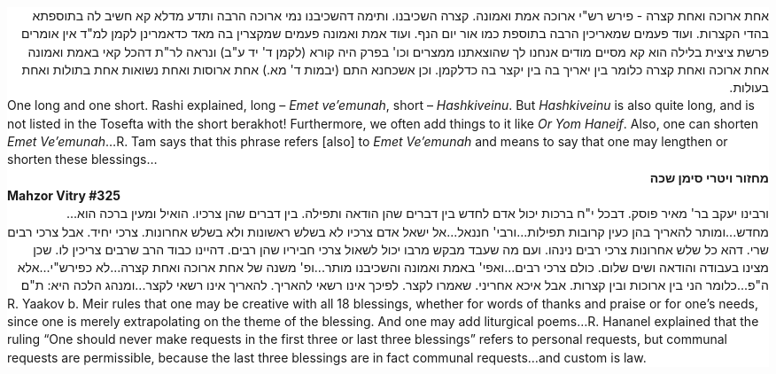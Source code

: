 
<tr>
<td style="vertical-align:top;" width="46%">
<div style="text-align: right;" class="liturgy"><span lang="he">
אחת ארוכה ואחת קצרה - פירש רש"י ארוכה אמת ואמונה. קצרה השכיבנו. ותימה דהשכיבנו נמי ארוכה הרבה ותדע מדלא קא חשיב לה בתוספתא בהדי הקצרות. ועוד פעמים שמאריכין הרבה בתוספת כמו אור יום הנף. ועוד אמת ואמונה פעמים שמקצרין בה מאד כדאמרינן לקמן למ"ד אין אומרים פרשת ציצית בלילה הוא קא מסיים מודים אנחנו לך שהוצאתנו ממצרים וכו' בפרק היה קורא (לקמן ד' יד ע"ב) ונראה לר"ת דהכל קאי באמת ואמונה אחת ארוכה ואחת קצרה כלומר בין יאריך בה בין יקצר בה כדלקמן. וכן אשכחנא התם (יבמות ד' מא.) אחת ארוסות ואחת נשואות אחת בתולות ואחת בעולות.‏
</span></div>

</td>
 
<td style="vertical-align:top;" width="53%"><div class="english">
One long and one short.  Rashi explained, long – <em>Emet ve’emunah</em>, short – <em>Hashkiveinu</em>.  But <em>Hashkiveinu</em> is also quite long, and is not listed in the Tosefta with the short berakhot!  Furthermore, we often add things to it like <em>Or Yom Haneif</em>.  Also, one can shorten <em>Emet Ve’emunah</em>…R. Tam says that this phrase refers [also] to <em>Emet Ve’emunah</em> and means to say that one may lengthen or shorten these blessings…
</div></td></tr>


<tr>
<td style="vertical-align:top;" width="46%">
<div style="text-align: right;" class="liturgy"><span lang="he">
<strong>מחזור ויטרי סימן שכה</strong>
</span></div>
</td>
 
<td style="vertical-align:top;" width="53%"><div class="english">
<strong>Mahzor Vitry #325</strong>

</div></td></tr>


<tr>
<td style="vertical-align:top;" width="46%">
<div style="text-align: right;" class="liturgy"><span lang="he">
...ורבינו יעקב בר' מאיר פוסק. דבכל י"ח ברכות יכול אדם לחדש בין דברים שהן הודאה ותפילה. בין דברים שהן צרכיו. הואיל ומעין ברכה הוא מחדש...ומותר להאריך בהן כעין קרובות תפילות...ורבי' חננאל...אל ישאל אדם צרכיו לא בשלש ראשונות ולא בשלש אחרונות. צרכי יחיד. אבל צרכי רבים שרי. דהא כל שלש אחרונות צרכי רבים נינהו. ועם מה שעבד מבקש מרבו יכול לשאול צרכי חביריו שהן רבים. דהיינו כבוד הרב שרבים צריכין לו. שכן מצינו בעבודה והודאה ושים שלום. כולם צרכי רבים...ואפי' באמת ואמונה והשכיבנו מותר...ופ' משנה של אחת ארוכה ואחת קצרה...לא כפירש"י...אלא ה"פ...כלומר הני בין ארוכות ובין קצרות. אבל איכא אחריני. שאמרו לקצר. לפיכך אינו רשאי להאריך. להאריך אינו רשאי לקצר...ומנהג הלכה היא: ת"ם׃‏
</span></div>
</td>
 
<td style="vertical-align:top;" width="53%"><div class="english">
R. Yaakov b. Meir rules that one may be creative with all 18 blessings, whether for words of thanks and praise or for one’s needs, since one is merely extrapolating on the theme of the blessing.  And one may add liturgical poems…R. Hananel explained that the ruling “One should never make requests in the first three or last three blessings” refers to personal requests, but communal requests are permissible, because the last three blessings are in fact communal requests…and custom is law.
</div></td></tr>
